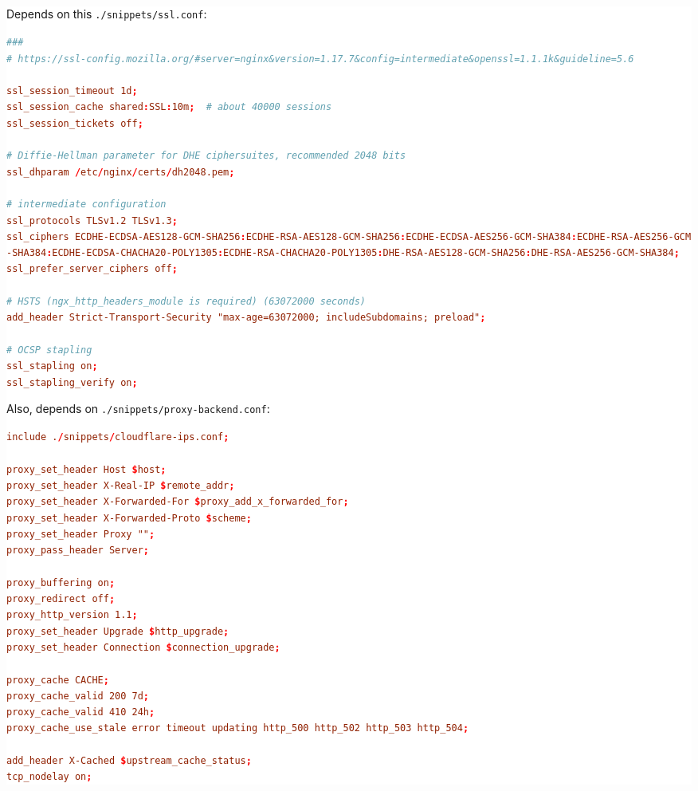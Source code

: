 Depends on this `./snippets/ssl.conf`:

```conf
###
# https://ssl-config.mozilla.org/#server=nginx&version=1.17.7&config=intermediate&openssl=1.1.1k&guideline=5.6

ssl_session_timeout 1d;
ssl_session_cache shared:SSL:10m;  # about 40000 sessions
ssl_session_tickets off;

# Diffie-Hellman parameter for DHE ciphersuites, recommended 2048 bits
ssl_dhparam /etc/nginx/certs/dh2048.pem;

# intermediate configuration
ssl_protocols TLSv1.2 TLSv1.3;
ssl_ciphers ECDHE-ECDSA-AES128-GCM-SHA256:ECDHE-RSA-AES128-GCM-SHA256:ECDHE-ECDSA-AES256-GCM-SHA384:ECDHE-RSA-AES256-GCM-SHA384:ECDHE-ECDSA-CHACHA20-POLY1305:ECDHE-RSA-CHACHA20-POLY1305:DHE-RSA-AES128-GCM-SHA256:DHE-RSA-AES256-GCM-SHA384;
ssl_prefer_server_ciphers off;

# HSTS (ngx_http_headers_module is required) (63072000 seconds)
add_header Strict-Transport-Security "max-age=63072000; includeSubdomains; preload";

# OCSP stapling
ssl_stapling on;
ssl_stapling_verify on;
```

Also, depends on `./snippets/proxy-backend.conf`:

```conf
include ./snippets/cloudflare-ips.conf;

proxy_set_header Host $host;
proxy_set_header X-Real-IP $remote_addr;
proxy_set_header X-Forwarded-For $proxy_add_x_forwarded_for;
proxy_set_header X-Forwarded-Proto $scheme;
proxy_set_header Proxy "";
proxy_pass_header Server;

proxy_buffering on;
proxy_redirect off;
proxy_http_version 1.1;
proxy_set_header Upgrade $http_upgrade;
proxy_set_header Connection $connection_upgrade;

proxy_cache CACHE;
proxy_cache_valid 200 7d;
proxy_cache_valid 410 24h;
proxy_cache_use_stale error timeout updating http_500 http_502 http_503 http_504;

add_header X-Cached $upstream_cache_status;
tcp_nodelay on;
```
